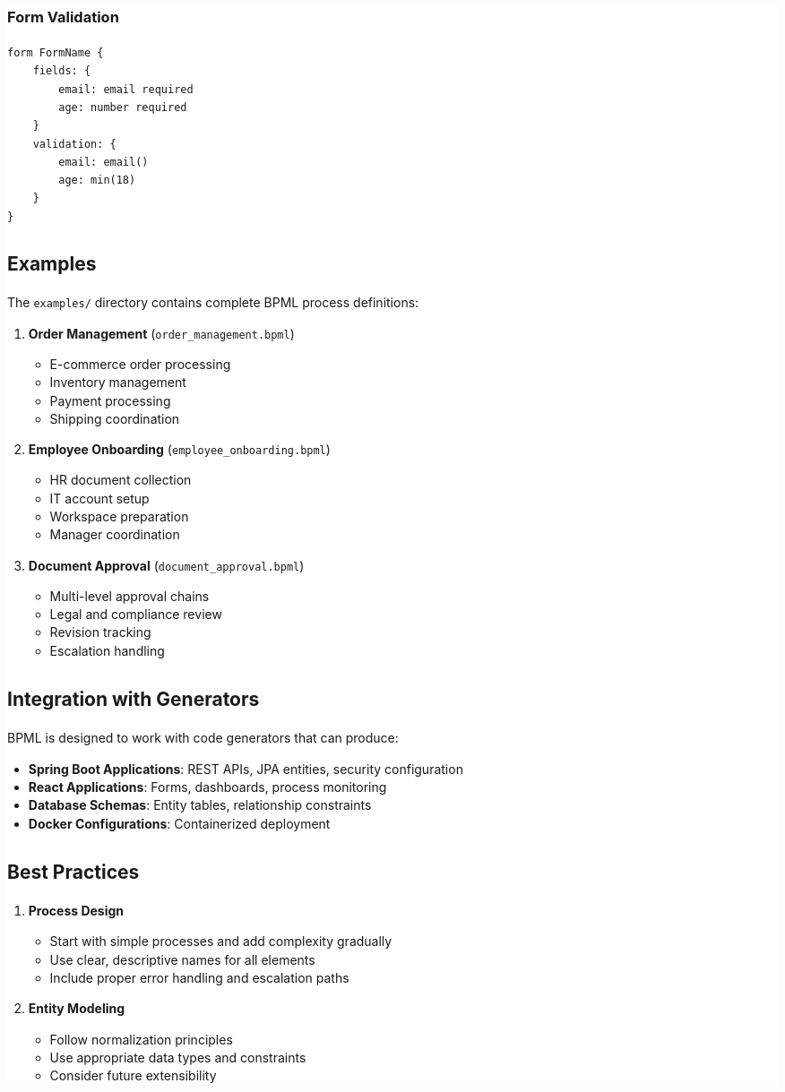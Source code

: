 ### Form Validation
```bpml
form FormName {
    fields: {
        email: email required
        age: number required
    }
    validation: {
        email: email()
        age: min(18)
    }
}
```

## Examples

The `examples/` directory contains complete BPML process definitions:

1. **Order Management** (`order_management.bpml`)
   - E-commerce order processing
   - Inventory management
   - Payment processing
   - Shipping coordination

2. **Employee Onboarding** (`employee_onboarding.bpml`)
   - HR document collection
   - IT account setup
   - Workspace preparation
   - Manager coordination

3. **Document Approval** (`document_approval.bpml`)
   - Multi-level approval chains
   - Legal and compliance review
   - Revision tracking
   - Escalation handling

## Integration with Generators

BPML is designed to work with code generators that can produce:
- **Spring Boot Applications**: REST APIs, JPA entities, security configuration
- **React Applications**: Forms, dashboards, process monitoring
- **Database Schemas**: Entity tables, relationship constraints
- **Docker Configurations**: Containerized deployment

## Best Practices

1. **Process Design**
   - Start with simple processes and add complexity gradually
   - Use clear, descriptive names for all elements
   - Include proper error handling and escalation paths

2. **Entity Modeling**
   - Follow normalization principles
   - Use appropriate data types and constraints
   - Consider future extensibility

